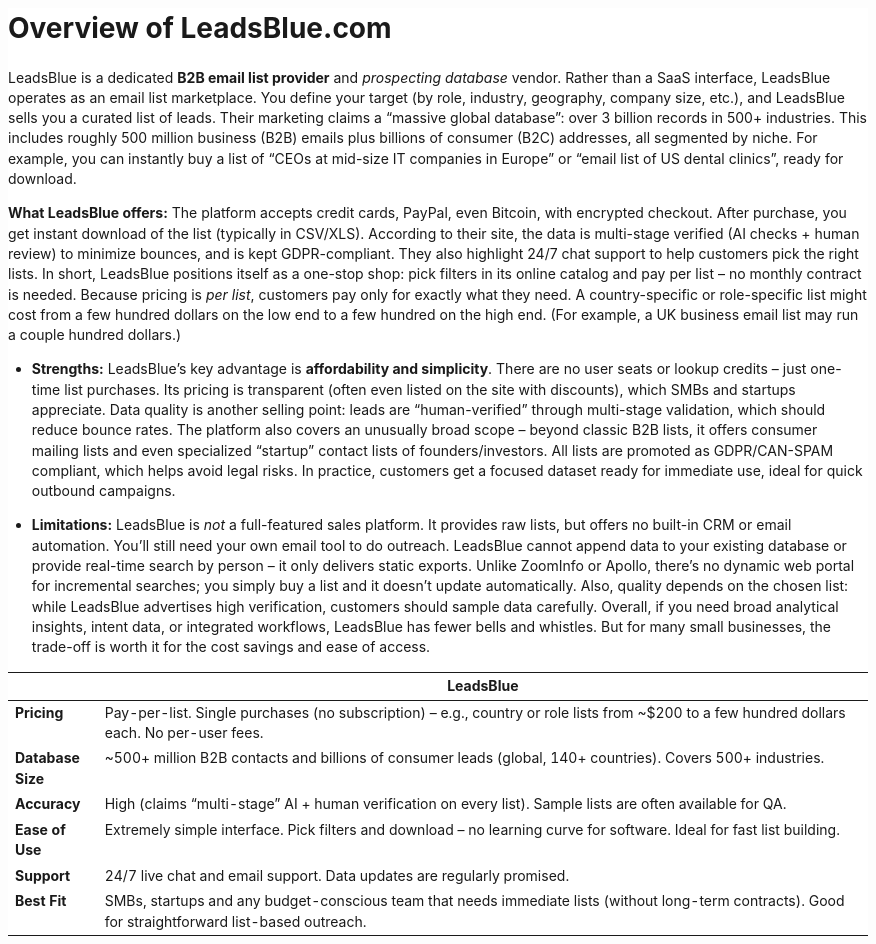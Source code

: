 # **Overview of LeadsBlue.com**

LeadsBlue is a dedicated **B2B email list provider** and *prospecting database* vendor. Rather than a SaaS interface, LeadsBlue operates as an email list marketplace. You define your target (by role, industry, geography, company size, etc.), and LeadsBlue sells you a curated list of leads. Their marketing claims a “massive global database”: over 3 billion records in 500+ industries. This includes roughly 500 million business (B2B) emails plus billions of consumer (B2C) addresses, all segmented by niche. For example, you can instantly buy a list of “CEOs at mid-size IT companies in Europe” or “email list of US dental clinics”, ready for download.

**What LeadsBlue offers:** The platform accepts credit cards, PayPal, even Bitcoin, with encrypted checkout. After purchase, you get instant download of the list (typically in CSV/XLS). According to their site, the data is multi-stage verified (AI checks \+ human review) to minimize bounces, and is kept GDPR-compliant. They also highlight 24/7 chat support to help customers pick the right lists. In short, LeadsBlue positions itself as a one-stop shop: pick filters in its online catalog and pay per list – no monthly contract is needed. Because pricing is *per list*, customers pay only for exactly what they need. A country-specific or role-specific list might cost from a few hundred dollars on the low end to a few hundred on the high end. (For example, a UK business email list may run a couple hundred dollars.)

* **Strengths:** LeadsBlue’s key advantage is **affordability and simplicity**. There are no user seats or lookup credits – just one-time list purchases. Its pricing is transparent (often even listed on the site with discounts), which SMBs and startups appreciate. Data quality is another selling point: leads are “human-verified” through multi-stage validation, which should reduce bounce rates. The platform also covers an unusually broad scope – beyond classic B2B lists, it offers consumer mailing lists and even specialized “startup” contact lists of founders/investors. All lists are promoted as GDPR/CAN-SPAM compliant, which helps avoid legal risks. In practice, customers get a focused dataset ready for immediate use, ideal for quick outbound campaigns.

* **Limitations:** LeadsBlue is *not* a full-featured sales platform. It provides raw lists, but offers no built-in CRM or email automation. You’ll still need your own email tool to do outreach. LeadsBlue cannot append data to your existing database or provide real-time search by person – it only delivers static exports. Unlike ZoomInfo or Apollo, there’s no dynamic web portal for incremental searches; you simply buy a list and it doesn’t update automatically. Also, quality depends on the chosen list: while LeadsBlue advertises high verification, customers should sample data carefully. Overall, if you need broad analytical insights, intent data, or integrated workflows, LeadsBlue has fewer bells and whistles. But for many small businesses, the trade-off is worth it for the cost savings and ease of access.

|  | LeadsBlue |
| ----- | ----- |
| **Pricing** | Pay-per-list. Single purchases (no subscription) – e.g., country or role lists from \~$200 to a few hundred dollars each. No per-user fees. |
| **Database Size** | \~500+ million B2B contacts and billions of consumer leads (global, 140+ countries). Covers 500+ industries. |
| **Accuracy** | High (claims “multi-stage” AI \+ human verification on every list). Sample lists are often available for QA. |
| **Ease of Use** | Extremely simple interface. Pick filters and download – no learning curve for software. Ideal for fast list building. |
| **Support** | 24/7 live chat and email support. Data updates are regularly promised. |
| **Best Fit** | SMBs, startups and any budget-conscious team that needs immediate lists (without long-term contracts). Good for straightforward list-based outreach. |
